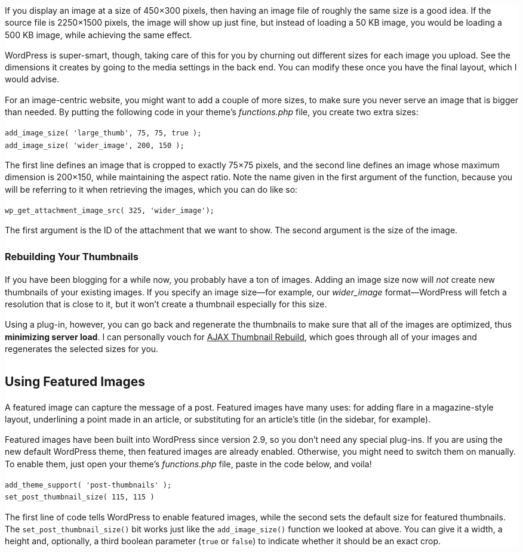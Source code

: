 If you display an image at a size of 450&times;300 pixels, then having an image file of roughly the same size is a good idea. If the source file is 2250&times;1500 pixels, the image will show up just fine, but instead of loading a 50 KB image, you would be loading a 500 KB image, while achieving the same effect.

WordPress is super-smart, though, taking care of this for you by churning out different sizes for each image you upload. See the dimensions it creates by going to the media settings in the back end. You can modify these once you have the final layout, which I would advise.

For an image-centric website, you might want to add a couple of more sizes, to make sure you never serve an image that is bigger than needed. By putting the following code in your theme’s *functions.php* file, you create two extra sizes:

<pre><code class="language-php">add_image_size( 'large_thumb', 75, 75, true );
add_image_size( 'wider_image', 200, 150 );</code></pre>

The first line defines an image that is cropped to exactly 75×75 pixels, and the second line defines an image whose maximum dimension is 200×150, while maintaining the aspect ratio. Note the name given in the first argument of the function, because you will be referring to it when retrieving the images, which you can do like so:

<pre><code class="language-php">wp_get_attachment_image_src( 325, 'wider_image');</code></pre>

The first argument is the ID of the attachment that we want to show. The second argument is the size of the image.

### Rebuilding Your Thumbnails

If you have been blogging for a while now, you probably have a ton of images. Adding an image size now will *not* create new thumbnails of your existing images. If you specify an image size&mdash;for example, our *wider_image* format&mdash;WordPress will fetch a resolution that is close to it, but it won’t create a thumbnail especially for this size.

Using a plug-in, however, you can go back and regenerate the thumbnails to make sure that all of the images are optimized, thus **minimizing server load**. I can personally vouch for <a href="https://wordpress.org/extend/plugins/ajax-thumbnail-rebuild/">AJAX Thumbnail Rebuild</a>, which goes through all of your images and regenerates the selected sizes for you.

## Using Featured Images

A featured image can capture the message of a post. Featured images have many uses: for adding flare in a magazine-style layout, underlining a point made in an article, or substituting for an article’s title (in the sidebar, for example).

Featured images have been built into WordPress since version 2.9, so you don’t need any special plug-ins. If you are using the new default WordPress theme, then featured images are already enabled. Otherwise, you might need to switch them on manually. To enable them, just open your theme’s *functions.php* file, paste in the code below, and voila!

<pre><code class="language-php">add_theme_support( 'post-thumbnails' );
set_post_thumbnail_size( 115, 115 )</code></pre>

The first line of code tells WordPress to enable featured images, while the second sets the default size for featured thumbnails. The <code>set_post_thumbnail_size()</code> bit works just like the <code>add_image_size()</code> function we looked at above. You can give it a width, a height and, optionally, a third boolean parameter (<code>true</code> or <code>false</code>) to indicate whether it should be an exact crop.
